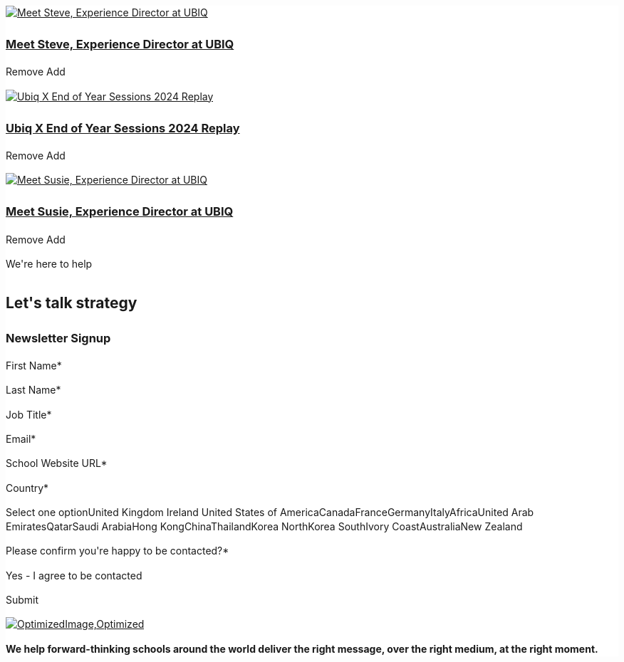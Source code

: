 [![](https://ubiq.static.amais.com/3_1-981-optimized.webp?version=638743690444730000?version=638743690444730000 "Meet Steve, Experience Director at UBIQ")](/meet-steve-experience-director)

### [Meet Steve, Experience Director at UBIQ](/meet-steve-experience-director)

Remove Add

[![](https://ubiq.static.amais.com/Replay__share_graphic-809-optimized.webp?version=638696094792870000?version=638696094792870000 "Ubiq X End of Year Sessions 2024 Replay")](/ubiq-x-end-of-year-sessions-2024)

### [Ubiq X End of Year Sessions 2024 Replay](/ubiq-x-end-of-year-sessions-2024)

Remove Add

[![](https://ubiq.static.amais.com/5-979.png?version=638743683366930000?version=638743683366930000 "Meet Susie, Experience Director at UBIQ")](/meet-susie-experience-director)

### [Meet Susie, Experience Director at UBIQ](/meet-susie-experience-director)

Remove Add

We're here to help

## Let's talk strategy

### Newsletter Signup

First Name\*

Last Name\*

Job Title\*

Email\*

School Website URL\*

Country\*

Select one optionUnited Kingdom Ireland United States of AmericaCanadaFranceGermanyItalyAfricaUnited Arab EmiratesQatarSaudi ArabiaHong KongChinaThailandKorea NorthKorea SouthIvory CoastAustraliaNew Zealand

Please confirm you're happy to be contacted?\*

Yes - I agree to be contacted

Submit

[![ OptimizedImage,Optimized](https://ubiq.static.amais.com/UBIQlogowhitedot-472-optimized.webp?version=638608962531530000&version=638608858312500000)](/)

**We help forward-thinking schools around the world deliver the right message, over the right medium, at the right moment.**
